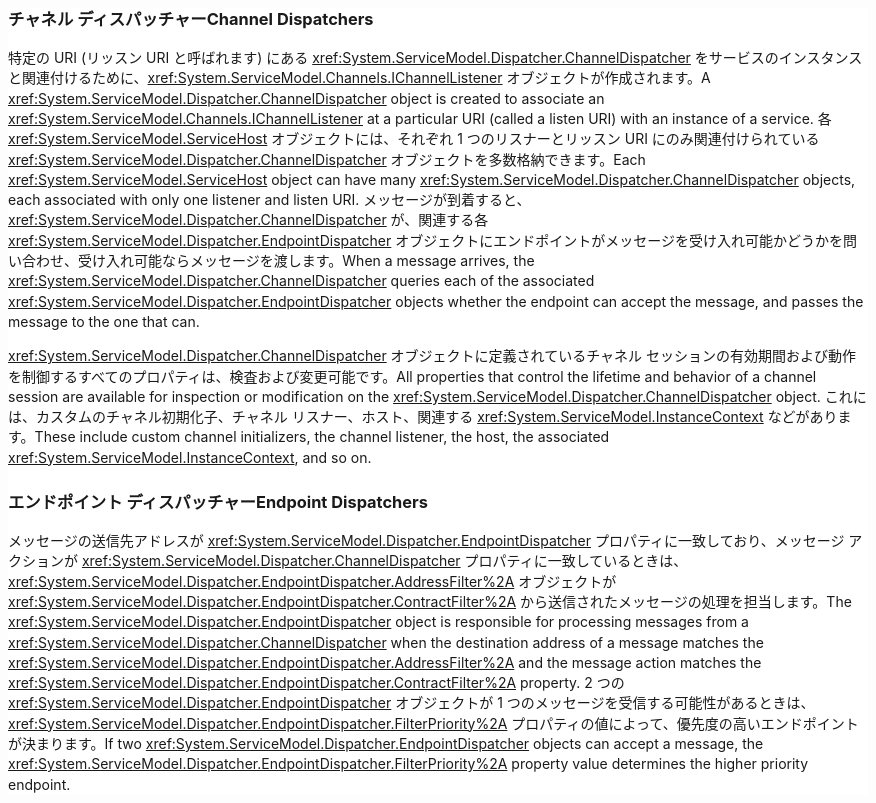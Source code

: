 ### <a name="channel-dispatchers"></a><span data-ttu-id="edcbc-123">チャネル ディスパッチャー</span><span class="sxs-lookup"><span data-stu-id="edcbc-123">Channel Dispatchers</span></span>  
 <span data-ttu-id="edcbc-124">特定の URI (リッスン URI と呼ばれます) にある <xref:System.ServiceModel.Dispatcher.ChannelDispatcher> をサービスのインスタンスと関連付けるために、<xref:System.ServiceModel.Channels.IChannelListener> オブジェクトが作成されます。</span><span class="sxs-lookup"><span data-stu-id="edcbc-124">A <xref:System.ServiceModel.Dispatcher.ChannelDispatcher> object is created to associate an <xref:System.ServiceModel.Channels.IChannelListener> at a particular URI (called a listen URI) with an instance of a service.</span></span> <span data-ttu-id="edcbc-125">各 <xref:System.ServiceModel.ServiceHost> オブジェクトには、それぞれ 1 つのリスナーとリッスン URI にのみ関連付けられている <xref:System.ServiceModel.Dispatcher.ChannelDispatcher> オブジェクトを多数格納できます。</span><span class="sxs-lookup"><span data-stu-id="edcbc-125">Each <xref:System.ServiceModel.ServiceHost> object can have many <xref:System.ServiceModel.Dispatcher.ChannelDispatcher> objects, each associated with only one listener and listen URI.</span></span> <span data-ttu-id="edcbc-126">メッセージが到着すると、<xref:System.ServiceModel.Dispatcher.ChannelDispatcher> が、関連する各 <xref:System.ServiceModel.Dispatcher.EndpointDispatcher> オブジェクトにエンドポイントがメッセージを受け入れ可能かどうかを問い合わせ、受け入れ可能ならメッセージを渡します。</span><span class="sxs-lookup"><span data-stu-id="edcbc-126">When a message arrives, the <xref:System.ServiceModel.Dispatcher.ChannelDispatcher> queries each of the associated <xref:System.ServiceModel.Dispatcher.EndpointDispatcher> objects whether the endpoint can accept the message, and passes the message to the one that can.</span></span>  
  
 <span data-ttu-id="edcbc-127"><xref:System.ServiceModel.Dispatcher.ChannelDispatcher> オブジェクトに定義されているチャネル セッションの有効期間および動作を制御するすべてのプロパティは、検査および変更可能です。</span><span class="sxs-lookup"><span data-stu-id="edcbc-127">All properties that control the lifetime and behavior of a channel session are available for inspection or modification on the <xref:System.ServiceModel.Dispatcher.ChannelDispatcher> object.</span></span> <span data-ttu-id="edcbc-128">これには、カスタムのチャネル初期化子、チャネル リスナー、ホスト、関連する <xref:System.ServiceModel.InstanceContext> などがあります。</span><span class="sxs-lookup"><span data-stu-id="edcbc-128">These include custom channel initializers, the channel listener, the host, the associated <xref:System.ServiceModel.InstanceContext>, and so on.</span></span>  
  
### <a name="endpoint-dispatchers"></a><span data-ttu-id="edcbc-129">エンドポイント ディスパッチャー</span><span class="sxs-lookup"><span data-stu-id="edcbc-129">Endpoint Dispatchers</span></span>  
 <span data-ttu-id="edcbc-130">メッセージの送信先アドレスが <xref:System.ServiceModel.Dispatcher.EndpointDispatcher> プロパティに一致しており、メッセージ アクションが <xref:System.ServiceModel.Dispatcher.ChannelDispatcher> プロパティに一致しているときは、<xref:System.ServiceModel.Dispatcher.EndpointDispatcher.AddressFilter%2A> オブジェクトが <xref:System.ServiceModel.Dispatcher.EndpointDispatcher.ContractFilter%2A> から送信されたメッセージの処理を担当します。</span><span class="sxs-lookup"><span data-stu-id="edcbc-130">The <xref:System.ServiceModel.Dispatcher.EndpointDispatcher> object is responsible for processing messages from a <xref:System.ServiceModel.Dispatcher.ChannelDispatcher> when the destination address of a message matches the <xref:System.ServiceModel.Dispatcher.EndpointDispatcher.AddressFilter%2A> and the message action matches the <xref:System.ServiceModel.Dispatcher.EndpointDispatcher.ContractFilter%2A> property.</span></span> <span data-ttu-id="edcbc-131">2 つの <xref:System.ServiceModel.Dispatcher.EndpointDispatcher> オブジェクトが 1 つのメッセージを受信する可能性があるときは、<xref:System.ServiceModel.Dispatcher.EndpointDispatcher.FilterPriority%2A> プロパティの値によって、優先度の高いエンドポイントが決まります。</span><span class="sxs-lookup"><span data-stu-id="edcbc-131">If two <xref:System.ServiceModel.Dispatcher.EndpointDispatcher> objects can accept a message, the <xref:System.ServiceModel.Dispatcher.EndpointDispatcher.FilterPriority%2A> property value determines the higher priority endpoint.</span></span>  
  